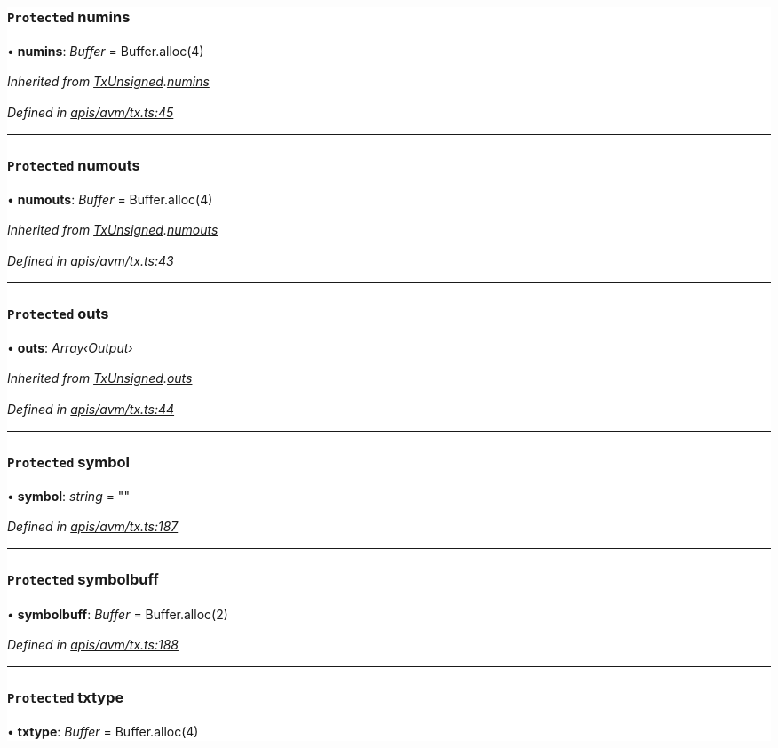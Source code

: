 ### `Protected` numins

• **numins**: *Buffer* =  Buffer.alloc(4)

*Inherited from [TxUnsigned](_apis_avm_tx_.txunsigned.md).[numins](_apis_avm_tx_.txunsigned.md#protected-numins)*

*Defined in [apis/avm/tx.ts:45](https://github.com/ava-labs/slopes/blob/709e172/src/apis/avm/tx.ts#L45)*

___

### `Protected` numouts

• **numouts**: *Buffer* =  Buffer.alloc(4)

*Inherited from [TxUnsigned](_apis_avm_tx_.txunsigned.md).[numouts](_apis_avm_tx_.txunsigned.md#protected-numouts)*

*Defined in [apis/avm/tx.ts:43](https://github.com/ava-labs/slopes/blob/709e172/src/apis/avm/tx.ts#L43)*

___

### `Protected` outs

• **outs**: *Array‹[Output](_apis_avm_outputs_.output.md)›*

*Inherited from [TxUnsigned](_apis_avm_tx_.txunsigned.md).[outs](_apis_avm_tx_.txunsigned.md#protected-outs)*

*Defined in [apis/avm/tx.ts:44](https://github.com/ava-labs/slopes/blob/709e172/src/apis/avm/tx.ts#L44)*

___

### `Protected` symbol

• **symbol**: *string* = ""

*Defined in [apis/avm/tx.ts:187](https://github.com/ava-labs/slopes/blob/709e172/src/apis/avm/tx.ts#L187)*

___

### `Protected` symbolbuff

• **symbolbuff**: *Buffer* =  Buffer.alloc(2)

*Defined in [apis/avm/tx.ts:188](https://github.com/ava-labs/slopes/blob/709e172/src/apis/avm/tx.ts#L188)*

___

### `Protected` txtype

• **txtype**: *Buffer* =  Buffer.alloc(4)
